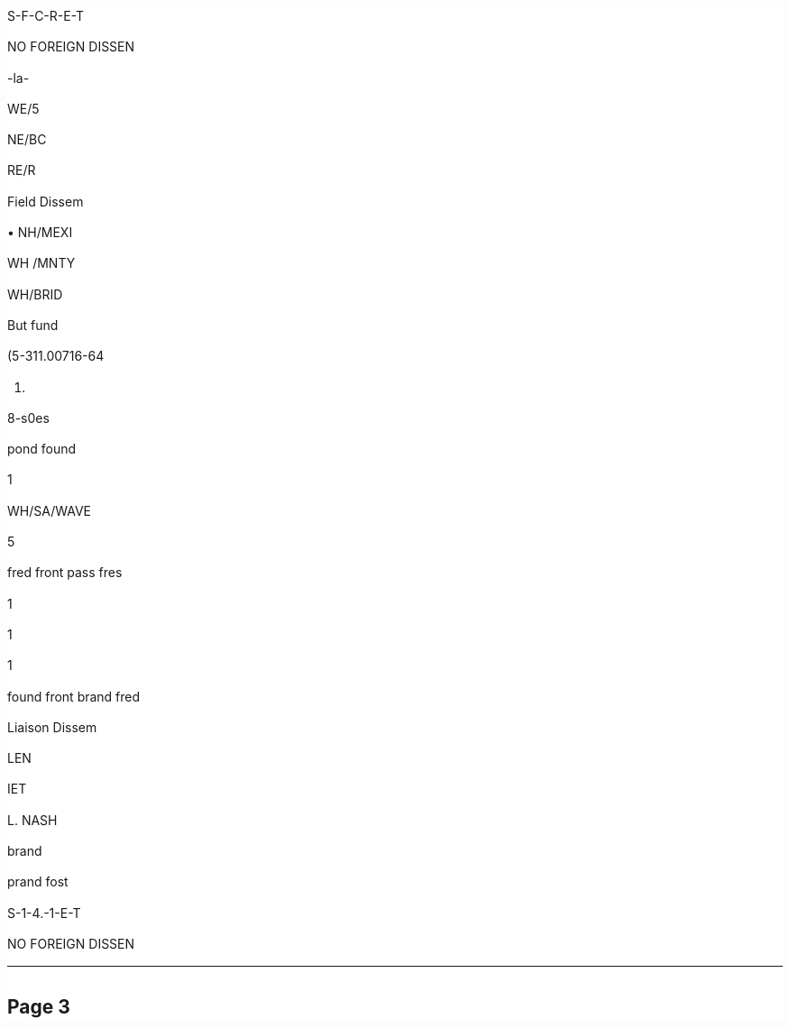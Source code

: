 S-F-C-R-E-T

NO FOREIGN DISSEN

-la-

WE/5

NE/BC

RE/R

Field Dissem

• NH/MEXI

WH /MNTY

WH/BRID

But fund

(5-311.00716-64

1.

8-s0es

pond found

1

WH/SA/WAVE

5

fred front pass fres

1

1

1

found front brand fred

Liaison Dissem

LEN

IET

L. NASH

brand

prand fost

S-1-4.-1-E-T

NO FOREIGN DISSEN

---

## Page 3
